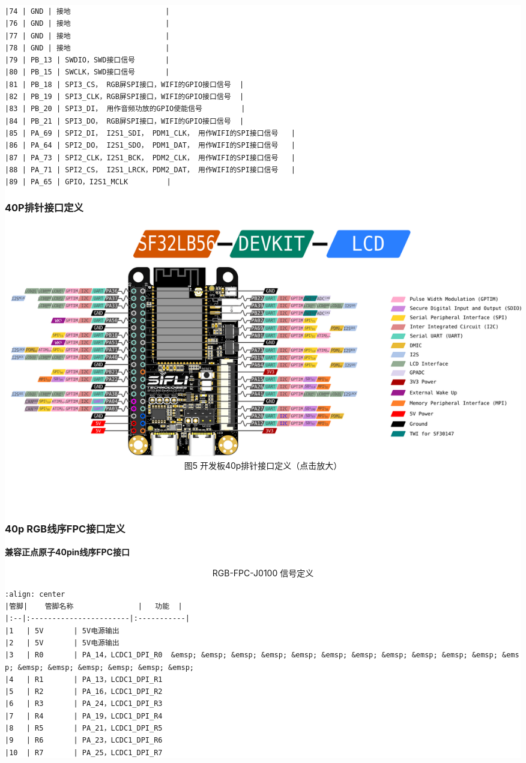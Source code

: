 ```{table}
|74 | GND | 接地                      |
|76 | GND | 接地                      |
|77 | GND | 接地                      |
|78 | GND | 接地                      |
|79 | PB_13 | SWDIO，SWD接口信号       |
|80 | PB_15 | SWCLK，SWD接口信号       |
|81 | PB_18 | SPI3_CS， RGB屏SPI接口，WIFI的GPIO接口信号  |
|82 | PB_19 | SPI3_CLK，RGB屏SPI接口，WIFI的GPIO接口信号  |
|83 | PB_20 | SPI3_DI， 用作音频功放的GPIO使能信号         |
|84 | PB_21 | SPI3_DO， RGB屏SPI接口，WIFI的GPIO接口信号  |
|85 | PA_69 | SPI2_DI， I2S1_SDI， PDM1_CLK， 用作WIFI的SPI接口信号   |
|86 | PA_64 | SPI2_DO， I2S1_SDO， PDM1_DAT， 用作WIFI的SPI接口信号   |
|87 | PA_73 | SPI2_CLK，I2S1_BCK， PDM2_CLK， 用作WIFI的SPI接口信号   |
|88 | PA_71 | SPI2_CS， I2S1_LRCK，PDM2_DAT， 用作WIFI的SPI接口信号   |
|89 | PA_65 | GPIO，I2S1_MCLK         |
```

### 40P排针接口定义


<img src="assets/SF32LB56x_DevKit-40p-define.svg" width="100%" align="center" /> 

<div align="center"> 图5 开发板40p排针接口定义（点击放大） </div>  <br> <br> <br> 


### 40p RGB线序FPC接口定义

**兼容正点原子40pin线序FPC接口**

<div align="center"> RGB-FPC-J0100 信号定义 </div>

```{table}
:align: center
|管脚|	管脚名称           	   |   功能  |
|:--|:-----------------------|:-----------|
|1   | 5V       | 5V电源输出                 
|2   | 5V       | 5V电源输出   
|3   | R0       | PA_14，LCDC1_DPI_R0  &emsp; &emsp; &emsp; &emsp; &emsp; &emsp; &emsp; &emsp; &emsp; &emsp; &emsp; &emsp; &emsp; &emsp; &emsp; &emsp; &emsp; &emsp;  
|4   | R1       | PA_13，LCDC1_DPI_R1        
|5   | R2       | PA_16，LCDC1_DPI_R2    
|6   | R3       | PA_24，LCDC1_DPI_R3    
|7   | R4       | PA_19，LCDC1_DPI_R4    
|8   | R5       | PA_21，LCDC1_DPI_R5    
|9   | R6       | PA_23，LCDC1_DPI_R6    
|10  | R7       | PA_25，LCDC1_DPI_R7    
```